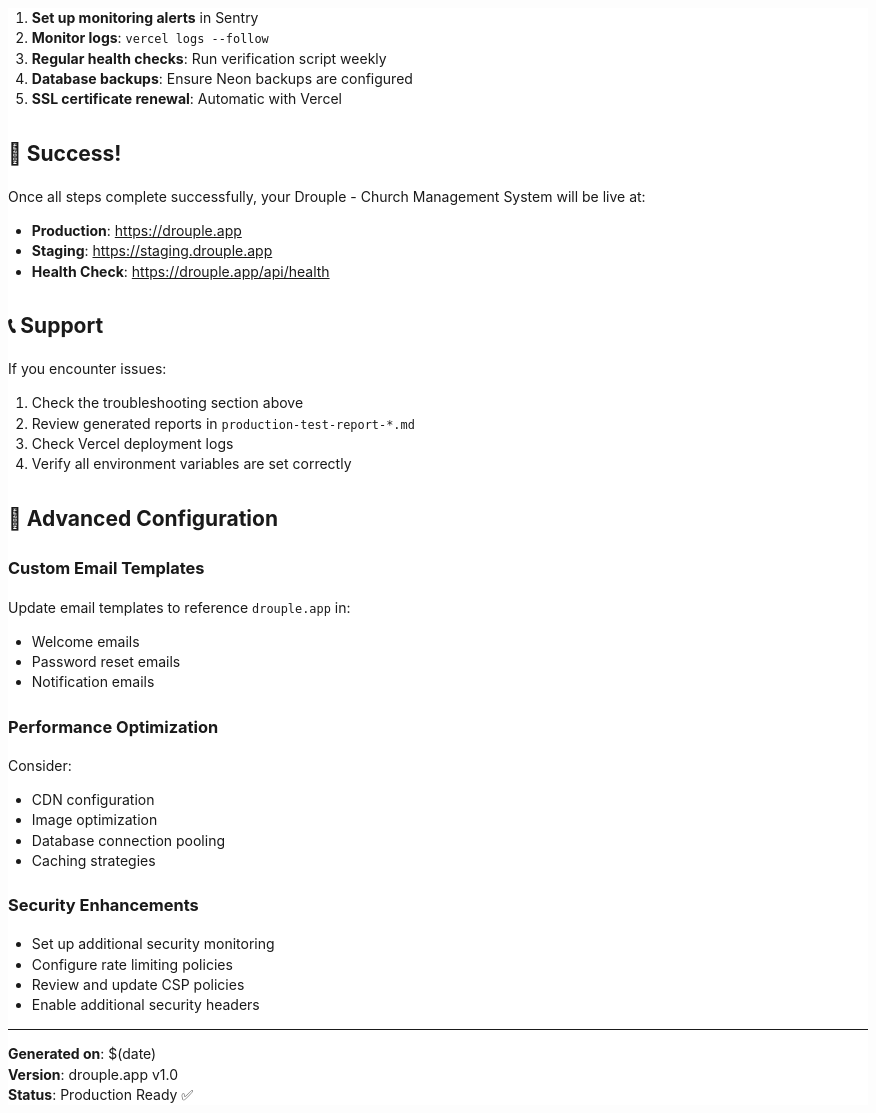 1. **Set up monitoring alerts** in Sentry
2. **Monitor logs**: `vercel logs --follow`
3. **Regular health checks**: Run verification script weekly
4. **Database backups**: Ensure Neon backups are configured
5. **SSL certificate renewal**: Automatic with Vercel

## 🎉 Success!

Once all steps complete successfully, your Drouple - Church Management System will be live at:

- **Production**: https://drouple.app
- **Staging**: https://staging.drouple.app  
- **Health Check**: https://drouple.app/api/health

## 📞 Support

If you encounter issues:

1. Check the troubleshooting section above
2. Review generated reports in `production-test-report-*.md`
3. Check Vercel deployment logs
4. Verify all environment variables are set correctly

## 🔧 Advanced Configuration

### Custom Email Templates
Update email templates to reference `drouple.app` in:
- Welcome emails
- Password reset emails
- Notification emails

### Performance Optimization
Consider:
- CDN configuration
- Image optimization
- Database connection pooling
- Caching strategies

### Security Enhancements
- Set up additional security monitoring
- Configure rate limiting policies
- Review and update CSP policies
- Enable additional security headers

---

**Generated on**: $(date)  
**Version**: drouple.app v1.0  
**Status**: Production Ready ✅